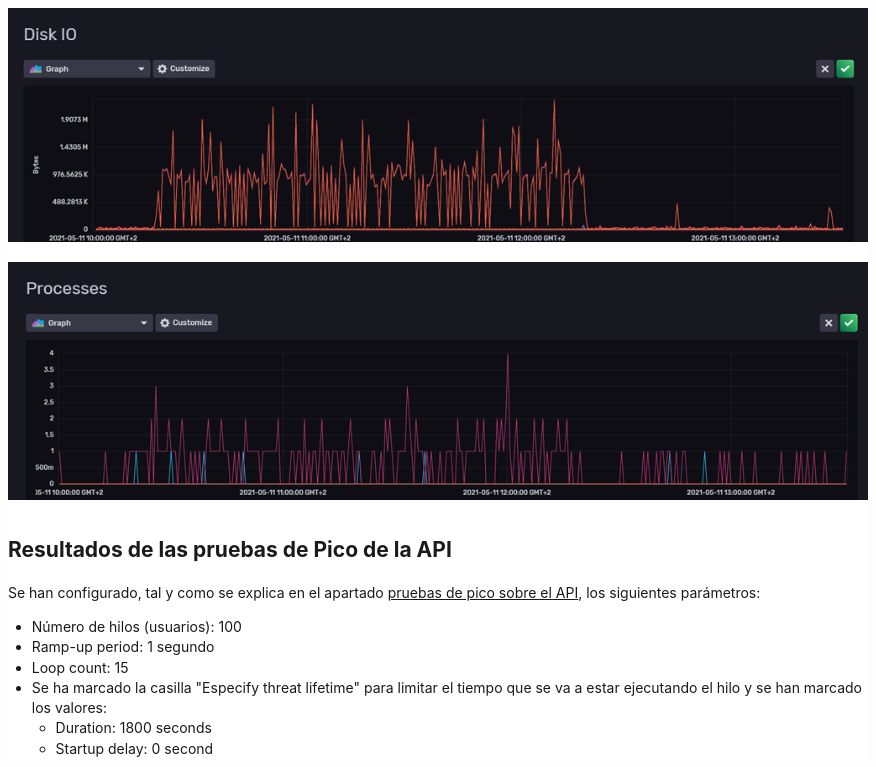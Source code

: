 ![Resultado de la monitorización de el estado del disco de test de estabilidad](./img/jmeter/disk-state-test-estabilidad.png)



![Resultado de la monitorización de los procesos de test de estabilidad](./img/jmeter/processes-state-test-estabilidad.png)



## Resultados de las pruebas de Pico de la API



Se han configurado, tal y como se explica en el apartado [pruebas de pico sobre el API](#pruebas-de-pico-sobre-el-api), los siguientes parámetros:

- Número de hilos (usuarios): 100
- Ramp-up period: 1 segundo
- Loop count: 15
- Se ha marcado la casilla "Especify threat lifetime" para limitar el tiempo que se va a estar ejecutando el hilo y se han marcado los valores:
  - Duration:  1800 seconds
  - Startup delay: 0 second


